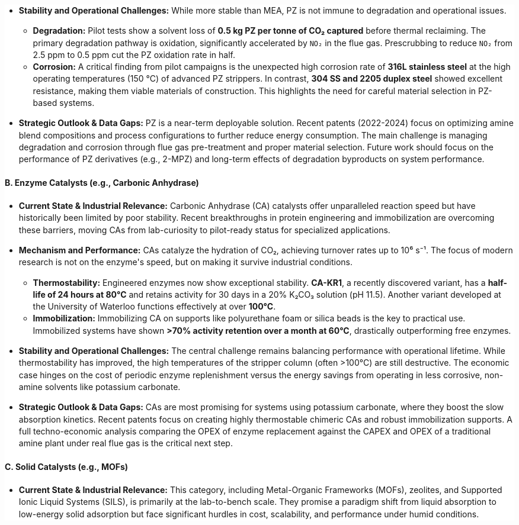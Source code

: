 - **Stability and Operational Challenges:** While more stable than MEA, PZ is not immune to degradation and operational issues.
    - **Degradation:** Pilot tests show a solvent loss of **0.5 kg PZ per tonne of CO₂ captured** before thermal reclaiming. The primary degradation pathway is oxidation, significantly accelerated by `NO₂` in the flue gas. Prescrubbing to reduce `NO₂` from 2.5 ppm to 0.5 ppm cut the PZ oxidation rate in half.
    - **Corrosion:** A critical finding from pilot campaigns is the unexpected high corrosion rate of **316L stainless steel** at the high operating temperatures (150 °C) of advanced PZ strippers. In contrast, **304 SS and 2205 duplex steel** showed excellent resistance, making them viable materials of construction. This highlights the need for careful material selection in PZ-based systems.

- **Strategic Outlook & Data Gaps:** PZ is a near-term deployable solution. Recent patents (2022-2024) focus on optimizing amine blend compositions and process configurations to further reduce energy consumption. The main challenge is managing degradation and corrosion through flue gas pre-treatment and proper material selection. Future work should focus on the performance of PZ derivatives (e.g., 2-MPZ) and long-term effects of degradation byproducts on system performance.

#### **B. Enzyme Catalysts (e.g., Carbonic Anhydrase)**

- **Current State & Industrial Relevance:** Carbonic Anhydrase (CA) catalysts offer unparalleled reaction speed but have historically been limited by poor stability. Recent breakthroughs in protein engineering and immobilization are overcoming these barriers, moving CAs from lab-curiosity to pilot-ready status for specialized applications.

- **Mechanism and Performance:** CAs catalyze the hydration of CO₂, achieving turnover rates up to 10⁶ s⁻¹. The focus of modern research is not on the enzyme's speed, but on making it survive industrial conditions.
    - **Thermostability:** Engineered enzymes now show exceptional stability. **CA-KR1**, a recently discovered variant, has a **half-life of 24 hours at 80°C** and retains activity for 30 days in a 20% K₂CO₃ solution (pH 11.5). Another variant developed at the University of Waterloo functions effectively at over **100°C**.
    - **Immobilization:** Immobilizing CA on supports like polyurethane foam or silica beads is the key to practical use. Immobilized systems have shown **>70% activity retention over a month at 60°C**, drastically outperforming free enzymes.

- **Stability and Operational Challenges:** The central challenge remains balancing performance with operational lifetime. While thermostability has improved, the high temperatures of the stripper column (often >100°C) are still destructive. The economic case hinges on the cost of periodic enzyme replenishment versus the energy savings from operating in less corrosive, non-amine solvents like potassium carbonate.

- **Strategic Outlook & Data Gaps:** CAs are most promising for systems using potassium carbonate, where they boost the slow absorption kinetics. Recent patents focus on creating highly thermostable chimeric CAs and robust immobilization supports. A full techno-economic analysis comparing the OPEX of enzyme replacement against the CAPEX and OPEX of a traditional amine plant under real flue gas is the critical next step.

#### **C. Solid Catalysts (e.g., MOFs)**

- **Current State & Industrial Relevance:** This category, including Metal-Organic Frameworks (MOFs), zeolites, and Supported Ionic Liquid Systems (SILS), is primarily at the lab-to-bench scale. They promise a paradigm shift from liquid absorption to low-energy solid adsorption but face significant hurdles in cost, scalability, and performance under humid conditions.
